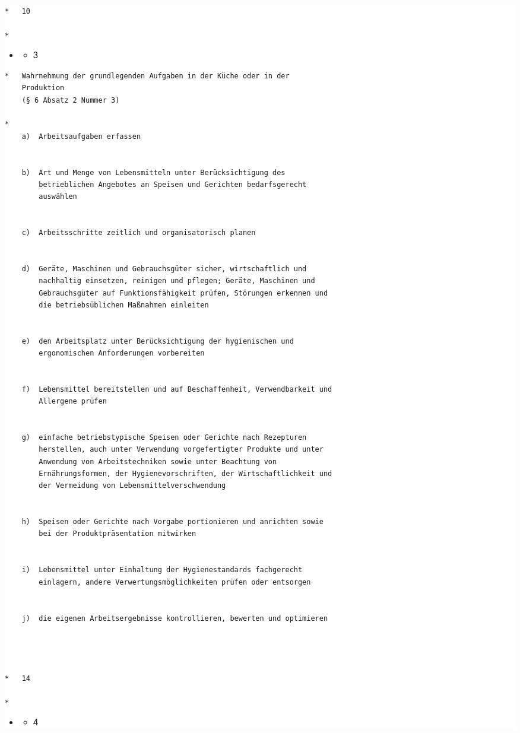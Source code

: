 


    *   10

    *

*    *   3

    *   Wahrnehmung der grundlegenden Aufgaben in der Küche oder in der
        Produktion
        (§ 6 Absatz 2 Nummer 3)

    *
        a)  Arbeitsaufgaben erfassen


        b)  Art und Menge von Lebensmitteln unter Berücksichtigung des
            betrieblichen Angebotes an Speisen und Gerichten bedarfsgerecht
            auswählen


        c)  Arbeitsschritte zeitlich und organisatorisch planen


        d)  Geräte, Maschinen und Gebrauchsgüter sicher, wirtschaftlich und
            nachhaltig einsetzen, reinigen und pflegen; Geräte, Maschinen und
            Gebrauchsgüter auf Funktionsfähigkeit prüfen, Störungen erkennen und
            die betriebsüblichen Maßnahmen einleiten


        e)  den Arbeitsplatz unter Berücksichtigung der hygienischen und
            ergonomischen Anforderungen vorbereiten


        f)  Lebensmittel bereitstellen und auf Beschaffenheit, Verwendbarkeit und
            Allergene prüfen


        g)  einfache betriebstypische Speisen oder Gerichte nach Rezepturen
            herstellen, auch unter Verwendung vorgefertigter Produkte und unter
            Anwendung von Arbeitstechniken sowie unter Beachtung von
            Ernährungsformen, der Hygienevorschriften, der Wirtschaftlichkeit und
            der Vermeidung von Lebensmittelverschwendung


        h)  Speisen oder Gerichte nach Vorgabe portionieren und anrichten sowie
            bei der Produktpräsentation mitwirken


        i)  Lebensmittel unter Einhaltung der Hygienestandards fachgerecht
            einlagern, andere Verwertungsmöglichkeiten prüfen oder entsorgen


        j)  die eigenen Arbeitsergebnisse kontrollieren, bewerten und optimieren




    *   14

    *

*    *   4
